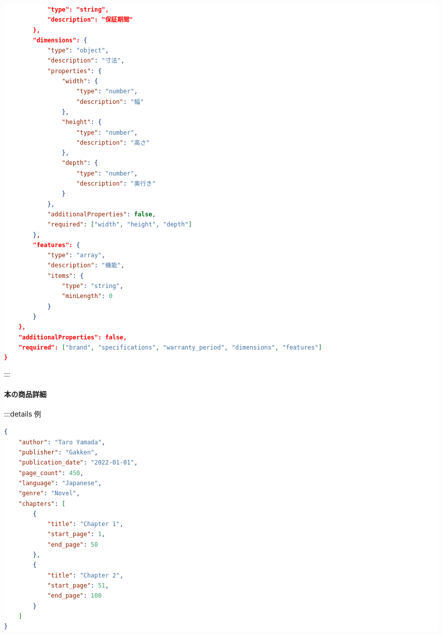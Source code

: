 ```json
            "type": "string",
            "description": "保証期間"
        },
        "dimensions": {
            "type": "object",
            "description": "寸法",
            "properties": {
                "width": {
                    "type": "number",
                    "description": "幅"
                },
                "height": {
                    "type": "number",
                    "description": "高さ"
                },
                "depth": {
                    "type": "number",
                    "description": "奥行き"
                }
            },
            "additionalProperties": false,
            "required": ["width", "height", "depth"]
        },
        "features": {
            "type": "array",
            "description": "機能",
            "items": {
                "type": "string",
                "minLength": 0
            }
        }
    },
    "additionalProperties": false,
    "required": ["brand", "specifications", "warranty_period", "dimensions", "features"]
}
```

:::

#### 本の商品詳細

:::details 例

```json
{
    "author": "Taro Yamada",
    "publisher": "Gakken",
    "publication_date": "2022-01-01",
    "page_count": 450,
    "language": "Japanese",
    "genre": "Novel",
    "chapters": [
        {
            "title": "Chapter 1",
            "start_page": 1,
            "end_page": 50
        },
        {
            "title": "Chapter 2",
            "start_page": 51,
            "end_page": 100
        }
    ]
}
```